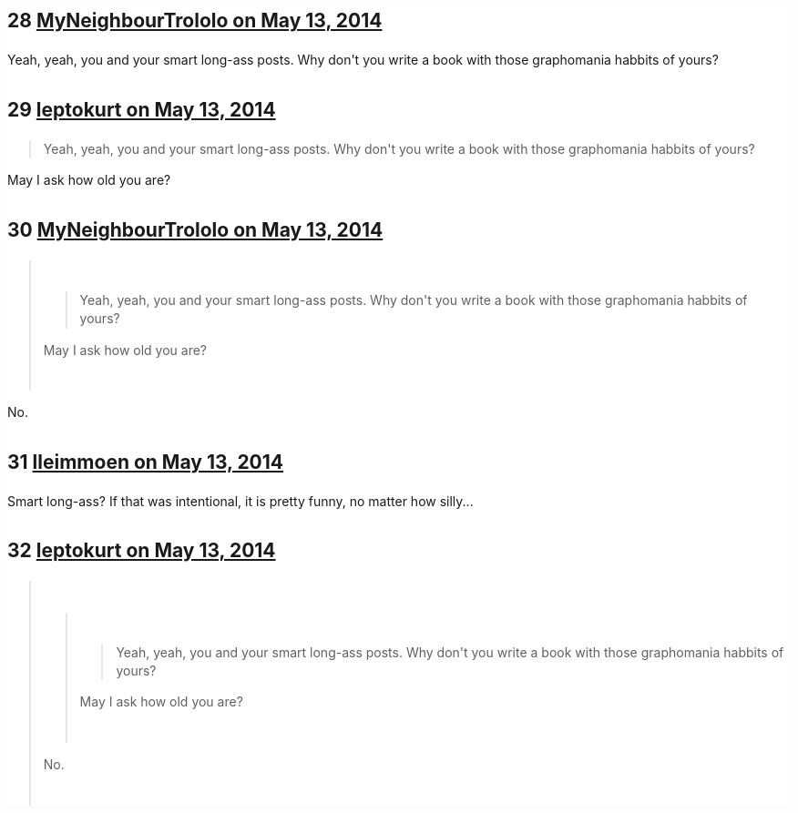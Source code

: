 ## 28 [MyNeighbourTrololo on May 13, 2014](https://community.fantasyflightgames.com/topic/105678-galadriel-and-the-time-mechanic/?do=findComment&comment=1082776)

Yeah, yeah, you and your smart long-ass posts. Why don't you write a book with those graphomania habbits of yours?

## 29 [leptokurt on May 13, 2014](https://community.fantasyflightgames.com/topic/105678-galadriel-and-the-time-mechanic/?do=findComment&comment=1082949)

> Yeah, yeah, you and your smart long-ass posts. Why don't you write a book with those graphomania habbits of yours?

May I ask how old you are?

## 30 [MyNeighbourTrololo on May 13, 2014](https://community.fantasyflightgames.com/topic/105678-galadriel-and-the-time-mechanic/?do=findComment&comment=1082953)

>  
> 
> > Yeah, yeah, you and your smart long-ass posts. Why don't you write a book with those graphomania habbits of yours?
> 
> May I ask how old you are?
> 
>  

No.

## 31 [lleimmoen on May 13, 2014](https://community.fantasyflightgames.com/topic/105678-galadriel-and-the-time-mechanic/?do=findComment&comment=1082968)

Smart long-ass? If that was intentional, it is pretty funny, no matter how silly...

## 32 [leptokurt on May 13, 2014](https://community.fantasyflightgames.com/topic/105678-galadriel-and-the-time-mechanic/?do=findComment&comment=1083198)

>  
> 
> >  
> > 
> > > Yeah, yeah, you and your smart long-ass posts. Why don't you write a book with those graphomania habbits of yours?
> > 
> > May I ask how old you are?
> > 
> >  
> 
> No.
> 
>  

